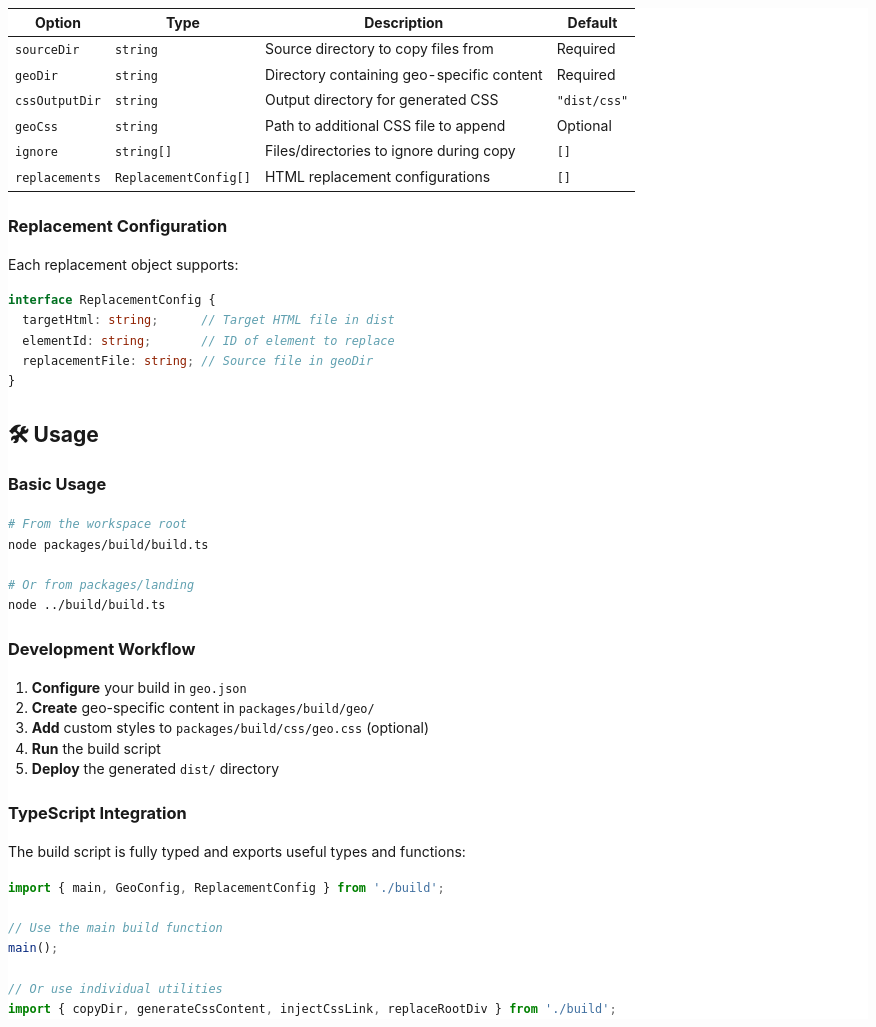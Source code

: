 | Option | Type | Description | Default |
|--------|------|-------------|---------|
| `sourceDir` | `string` | Source directory to copy files from | Required |
| `geoDir` | `string` | Directory containing geo-specific content | Required |
| `cssOutputDir` | `string` | Output directory for generated CSS | `"dist/css"` |
| `geoCss` | `string` | Path to additional CSS file to append | Optional |
| `ignore` | `string[]` | Files/directories to ignore during copy | `[]` |
| `replacements` | `ReplacementConfig[]` | HTML replacement configurations | `[]` |

### Replacement Configuration

Each replacement object supports:

```typescript
interface ReplacementConfig {
  targetHtml: string;      // Target HTML file in dist
  elementId: string;       // ID of element to replace
  replacementFile: string; // Source file in geoDir
}
```

## 🛠️ Usage

### Basic Usage

```bash
# From the workspace root
node packages/build/build.ts

# Or from packages/landing
node ../build/build.ts
```

### Development Workflow

1. **Configure** your build in `geo.json`
2. **Create** geo-specific content in `packages/build/geo/`
3. **Add** custom styles to `packages/build/css/geo.css` (optional)
4. **Run** the build script
5. **Deploy** the generated `dist/` directory

### TypeScript Integration

The build script is fully typed and exports useful types and functions:

```typescript
import { main, GeoConfig, ReplacementConfig } from './build';

// Use the main build function
main();

// Or use individual utilities
import { copyDir, generateCssContent, injectCssLink, replaceRootDiv } from './build';
```
